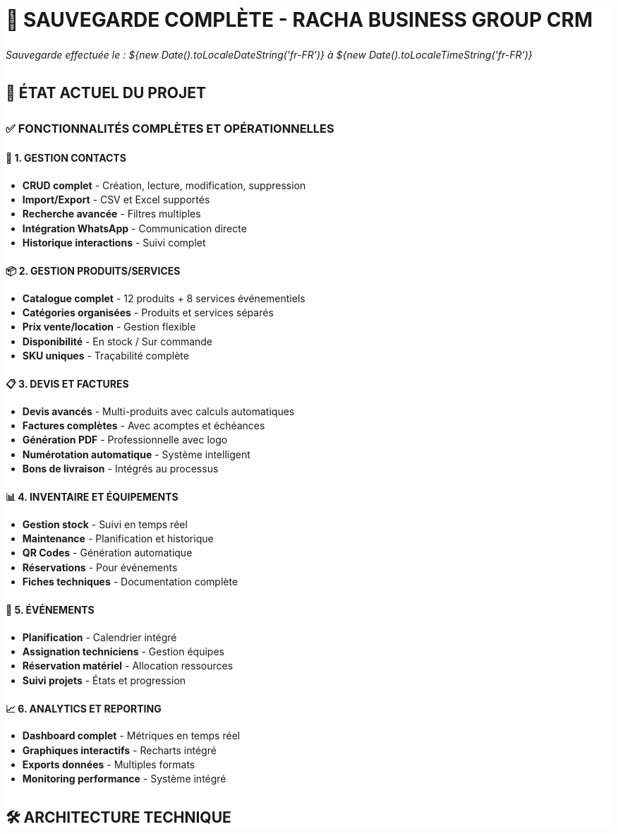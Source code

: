 # 💾 **SAUVEGARDE COMPLÈTE - RACHA BUSINESS GROUP CRM**

*Sauvegarde effectuée le : ${new Date().toLocaleDateString('fr-FR')} à ${new Date().toLocaleTimeString('fr-FR')}*

## 🎯 **ÉTAT ACTUEL DU PROJET**

### ✅ **FONCTIONNALITÉS COMPLÈTES ET OPÉRATIONNELLES**

#### **🏢 1. GESTION CONTACTS**
- **CRUD complet** - Création, lecture, modification, suppression
- **Import/Export** - CSV et Excel supportés
- **Recherche avancée** - Filtres multiples
- **Intégration WhatsApp** - Communication directe
- **Historique interactions** - Suivi complet

#### **📦 2. GESTION PRODUITS/SERVICES**
- **Catalogue complet** - 12 produits + 8 services événementiels
- **Catégories organisées** - Produits et services séparés
- **Prix vente/location** - Gestion flexible
- **Disponibilité** - En stock / Sur commande
- **SKU uniques** - Traçabilité complète

#### **📋 3. DEVIS ET FACTURES**
- **Devis avancés** - Multi-produits avec calculs automatiques
- **Factures complètes** - Avec acomptes et échéances
- **Génération PDF** - Professionnelle avec logo
- **Numérotation automatique** - Système intelligent
- **Bons de livraison** - Intégrés au processus

#### **📊 4. INVENTAIRE ET ÉQUIPEMENTS**
- **Gestion stock** - Suivi en temps réel
- **Maintenance** - Planification et historique
- **QR Codes** - Génération automatique
- **Réservations** - Pour événements
- **Fiches techniques** - Documentation complète

#### **📅 5. ÉVÉNEMENTS**
- **Planification** - Calendrier intégré
- **Assignation techniciens** - Gestion équipes
- **Réservation matériel** - Allocation ressources
- **Suivi projets** - États et progression

#### **📈 6. ANALYTICS ET REPORTING**
- **Dashboard complet** - Métriques en temps réel
- **Graphiques interactifs** - Recharts intégré
- **Exports données** - Multiples formats
- **Monitoring performance** - Système intégré

## 🛠️ **ARCHITECTURE TECHNIQUE**
